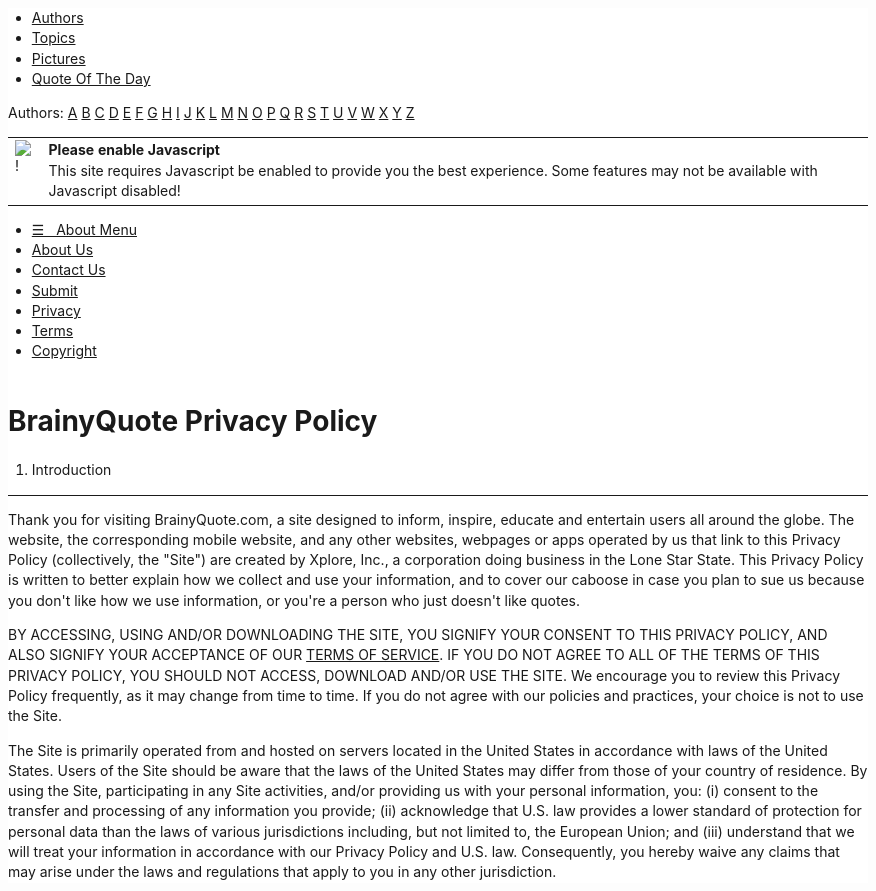 -   <a href="/quotes/favorites.html" class="subi txnav">Authors</a>
-   <a href="/quotes/topics.html" class="subi txnav">Topics</a>
-   <a href="/quotes/quote_pictures.html" class="subi txnav">Pictures</a>
-   <a href="/quotes_of_the_day.html" class="subi txnav">Quote Of The Day</a>

<span class="body bq-tn-letters"> <span id="bq-auth-lbl" class="bq-tn-wrap">Authors:</span> <span class="bq-tn-wrap"> [A](/authors/a) [B](/authors/b) [C](/authors/c) [D](/authors/d) [E](/authors/e) [F](/authors/f) [G](/authors/g) [H](/authors/h) [I](/authors/i) [J](/authors/j) [K](/authors/k) [L](/authors/l) [M](/authors/m) </span> <span class="bq-tn-wrap"> [N](/authors/n) [O](/authors/o) [P](/authors/p) [Q](/authors/q) [R](/authors/r) [S](/authors/s) [T](/authors/t) [U](/authors/u) [V](/authors/v) [W](/authors/w) [X](/authors/x) [Y](/authors/y) [Z](/authors/z) </span> </span>

<table>
<tbody>
<tr class="odd">
<td><img src="/images/silk/exclamation.png" alt="!" /></td>
<td><strong>Please enable Javascript</strong><br />
This site requires Javascript be enabled to provide you the best experience. Some features may not be available with Javascript disabled!</td>
<td> </td>
</tr>
</tbody>
</table>

-   [☰   About Menu](#)
-   [About Us](/about/)
-   [Contact Us](/about/contact_us)
-   [Submit](/about/submit_quote)
-   [Privacy](/about/privacy)
-   [Terms](/about/terms)
-   [Copyright](/about/copyright)

BrainyQuote Privacy Policy
==========================

1. Introduction
---------------

Thank you for visiting BrainyQuote.com, a site designed to inform, inspire, educate and entertain users all around the globe. The website, the corresponding mobile website, and any other websites, webpages or apps operated by us that link to this Privacy Policy (collectively, the "Site") are created by Xplore, Inc., a corporation doing business in the Lone Star State. This Privacy Policy is written to better explain how we collect and use your information, and to cover our caboose in case you plan to sue us because you don't like how we use information, or you're a person who just doesn't like quotes.

BY ACCESSING, USING AND/OR DOWNLOADING THE SITE, YOU SIGNIFY YOUR CONSENT TO THIS PRIVACY POLICY, AND ALSO SIGNIFY YOUR ACCEPTANCE OF OUR [TERMS OF SERVICE](/about/terms). IF YOU DO NOT AGREE TO ALL OF THE TERMS OF THIS PRIVACY POLICY, YOU SHOULD NOT ACCESS, DOWNLOAD AND/OR USE THE SITE. We encourage you to review this Privacy Policy frequently, as it may change from time to time. If you do not agree with our policies and practices, your choice is not to use the Site.

The Site is primarily operated from and hosted on servers located in the United States in accordance with laws of the United States. Users of the Site should be aware that the laws of the United States may differ from those of your country of residence. By using the Site, participating in any Site activities, and/or providing us with your personal information, you: (i) consent to the transfer and processing of any information you provide; (ii) acknowledge that U.S. law provides a lower standard of protection for personal data than the laws of various jurisdictions including, but not limited to, the European Union; and (iii) understand that we will treat your information in accordance with our Privacy Policy and U.S. law. Consequently, you hereby waive any claims that may arise under the laws and regulations that apply to you in any other jurisdiction.
